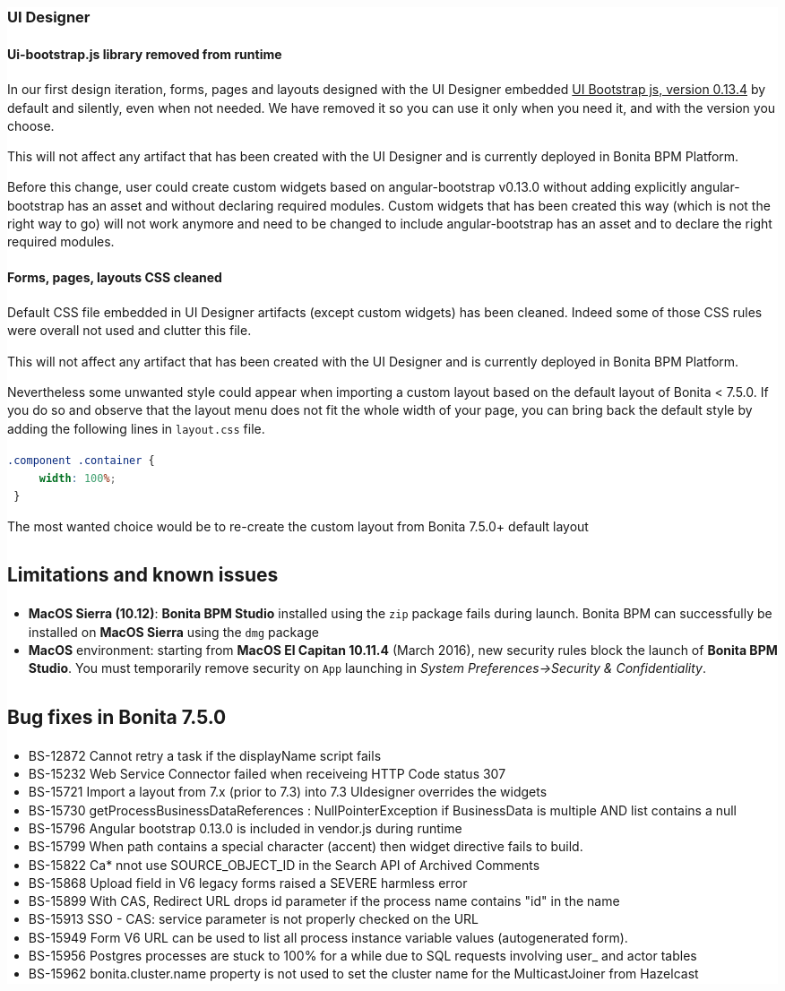 ### UI Designer

#### Ui-bootstrap.js library removed from runtime
In our first design iteration, forms, pages and layouts designed with the UI Designer embedded 
[UI Bootstrap js, version 0.13.4](http://angular-ui.github.io/bootstrap/versioned-docs/0.13.4/) by default and silently,
even when not needed. We have removed it so you can use it only when you need it, and with the version you choose. 

This will not affect any artifact that has been created with the UI Designer and is currently deployed in Bonita BPM Platform.

Before this change, user could create custom widgets based on angular-bootstrap v0.13.0 without adding explicitly
angular-bootstrap has an asset and without declaring required modules.
Custom widgets that has been created this way (which is not the right way to go) will not work anymore and need to 
be changed to include angular-bootstrap has an asset and to declare the right required modules.
  
#### Forms, pages, layouts CSS cleaned
Default CSS file embedded in UI Designer artifacts (except custom widgets) has been cleaned. Indeed some of those CSS
rules were overall not used and clutter this file.
 
This will not affect any artifact that has been created with the UI Designer and is currently deployed in Bonita BPM Platform.

Nevertheless some unwanted style could appear when importing a custom layout based on the default layout of Bonita < 7.5.0.
If you do so and observe that the layout menu does not fit the whole width of your page, you can bring back the default 
style by adding the following lines in `layout.css` file.
```css
.component .container {
     width: 100%;
 }
```
The most wanted choice would be to re-create the custom layout from Bonita 7.5.0+ default layout 

## Limitations and known issues
* **MacOS Sierra (10.12)**: **Bonita BPM Studio** installed using the `zip` package fails during launch. Bonita BPM can successfully be installed on **MacOS Sierra** using the `dmg` package
* **MacOS** environment: starting from **MacOS El Capitan 10.11.4** (March 2016), new security rules block the launch of **Bonita BPM Studio**. You must temporarily remove security on `App` launching in _System Preferences→Security & Confidentiality_.

## Bug fixes in Bonita 7.5.0
* BS-12872 Cannot retry a task if the displayName script fails
* BS-15232 Web Service Connector failed when receiveing HTTP Code status 307
* BS-15721 Import a layout from 7.x (prior to 7.3) into 7.3 UIdesigner overrides the widgets
* BS-15730 getProcessBusinessDataReferences : NullPointerException if BusinessData is multiple AND list contains a null
* BS-15796 Angular bootstrap 0.13.0 is included in vendor.js during runtime
* BS-15799 When path contains a special character (accent) then widget directive fails to build.
* BS-15822 Ca* nnot use SOURCE_OBJECT_ID in the Search API of Archived Comments
* BS-15868 Upload field in V6 legacy forms raised a SEVERE harmless error
* BS-15899 With CAS, Redirect URL drops id parameter if the process name contains "id" in the name
* BS-15913 SSO - CAS: service parameter is not properly checked on the URL
* BS-15949 Form V6 URL can be used to list all process instance variable values (autogenerated form).
* BS-15956 Postgres processes are stuck to 100% for a while due to SQL requests involving user_ and actor tables
* BS-15962 bonita.cluster.name property is not used to set the cluster name for the MulticastJoiner from Hazelcast